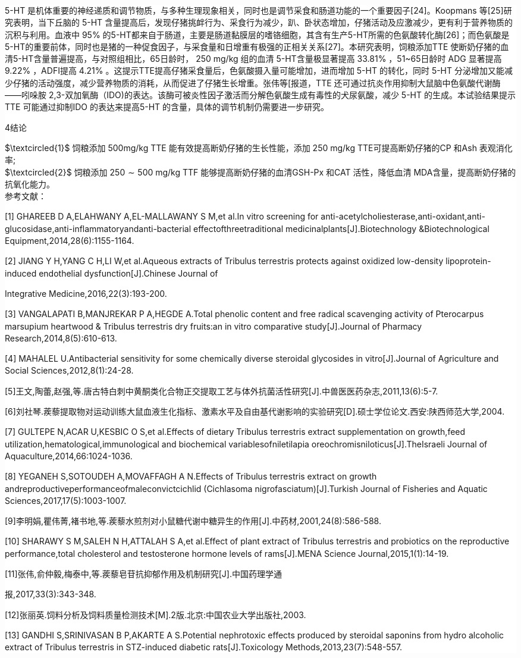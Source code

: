 5-HT 是机体重要的神经递质和调节物质，与多种生理现象相关，同时也是调节采食和肠道功能的一个重要因子[24]。Koopmans 等[25]研究表明，当下丘脑的 5-HT 含量提高后，发现仔猪挑衅行为、采食行为减少，趴、卧状态增加，仔猪活动及应激减少，更有利于营养物质的沉积与利用。血液中 $9 5 \%$ 的5-HT都来自于肠道，主要是肠道黏膜层的嗜铬细胞，其含有生产5-HT所需的色氨酸转化酶[26]；而色氨酸是 5-HT的重要前体，同时也是猪的一种促食因子，与采食量和日增重有极强的正相关关系[27]。本研究表明，饲粮添加TTE 使断奶仔猪的血清5-HT含量普遍提高，与对照组相比，65日龄时， $2 5 0 ~ \mathrm { m g / k g }$ 组的血清 5-HT含量极显著提高 $3 3 . 8 1 \%$ ，51\~65日龄时 ADG 显著提高 $9 . 2 2 \%$ ，ADFI提高 $4 . 2 1 \%$ 。这提示TTE提高仔猪采食量后，色氨酸摄入量可能增加，进而增加 5-HT 的转化，同时 5-HT 分泌增加又能减少仔猪的活动强度，减少营养物质的消耗，从而促进了仔猪生长增重。张伟等[报道，TTE 还可通过抗炎作用抑制大鼠脑中色氨酸代谢酶——吲哚胺 2,3-双加氧酶（IDO)的表达。该酶可被炎性因子激活而分解色氨酸生成有毒性的犬尿氨酸，减少 5-HT 的生成。本试验结果提示TTE 可能通过抑制IDO 的表达来提高5-HT 的含量，具体的调节机制仍需要进一步研究。

4结论

$\textcircled{1}$ 饲粮添加 $5 0 0 \mathrm { m g / k g }$ TTE 能有效提高断奶仔猪的生长性能，添加 $2 5 0 ~ \mathrm { m g / k g }$ TTE可提高断奶仔猪的CP 和Ash 表观消化率;  
$\textcircled{2}$ 饲粮添加 $2 5 0 { \sim } 5 0 0 \ \mathrm { m g / k g \ T T F }$ 能够提高断奶仔猪的血清GSH-Px 和CAT 活性，降低血清 MDA含量，提高断奶仔猪的抗氧化能力。  
参考文献：

[1] GHAREEB D A,ELAHWANY A,EL-MALLAWANY S M,et al.In vitro screening for anti-acetylcholiesterase,anti-oxidant,anti-glucosidase,anti-inflammatoryandanti-bacterial effectofthreetraditional medicinalplants[J].Biotechnology &Biotechnological Equipment,2014,28(6):1155-1164.

[2] JIANG Y H,YANG C H,LI W,et al.Aqueous extracts of Tribulus terrestris protects against oxidized low-density lipoprotein-induced endothelial dysfunction[J].Chinese Journal of

Integrative Medicine,2016,22(3):193-200.

[3] VANGALAPATI B,MANJREKAR P A,HEGDE A.Total phenolic content and free radical scavenging activity of Pterocarpus marsupium heartwood & Tribulus terrestris dry fruits:an in vitro comparative study[J].Journal of Pharmacy Research,2014,8(5):610-613.

[4] MAHALEL U.Antibacterial sensitivity for some chemically diverse steroidal glycosides in vitro[J].Journal of Agriculture and Social Sciences,2012,8(1):24-28.

[5]王文,陶蕾,赵强,等.唐古特白刺中黄酮类化合物正交提取工艺与体外抗菌活性研究[J].中兽医医药杂志,2011,13(6):5-7.

[6]刘社琴.蒺藜提取物对运动训练大鼠血液生化指标、激素水平及自由基代谢影响的实验研究[D].硕士学位论文.西安:陕西师范大学,2004.

[7] GULTEPE N,ACAR U,KESBIC O S,et al.Effects of dietary Tribulus terrestris extract supplementation on growth,feed utilization,hematological,immunological and biochemical variablesofniletilapia oreochromisniloticus[J].TheIsraeli Journal of Aquaculture,2014,66:1024-1036.

[8] YEGANEH S,SOTOUDEH A,MOVAFFAGH A N.Effects of Tribulus terrestris extract on growth andreproductiveperformanceofmaleconvictcichlid (Cichlasoma nigrofasciatum)[J].Turkish Journal of Fisheries and Aquatic Sciences,2017,17(5):1003-1007.

[9]李明娟,瞿伟菁,褚书地,等.蒺藜水煎剂对小鼠糖代谢中糖异生的作用[J].中药材,2001,24(8):586-588.

[10] SHARAWY S M,SALEH N H,ATTALAH S A,et al.Effect of plant extract of Tribulus terrestris and probiotics on the reproductive performance,total cholesterol and testosterone hormone levels of rams[J].MENA Science Journal,2015,1(1):14-19.

[11]张伟,俞仲毅,梅泰中,等.蒺藜皂苷抗抑郁作用及机制研究[J].中国药理学通

报,2017,33(3):343-348.

[12]张丽英.饲料分析及饲料质量检测技术[M].2版.北京:中国农业大学出版社,2003.

[13] GANDHI S,SRINIVASAN B P,AKARTE A S.Potential nephrotoxic effects produced by steroidal saponins from hydro alcoholic extract of Tribulus terrestris in STZ-induced diabetic rats[J].Toxicology Methods,2013,23(7):548-557.
